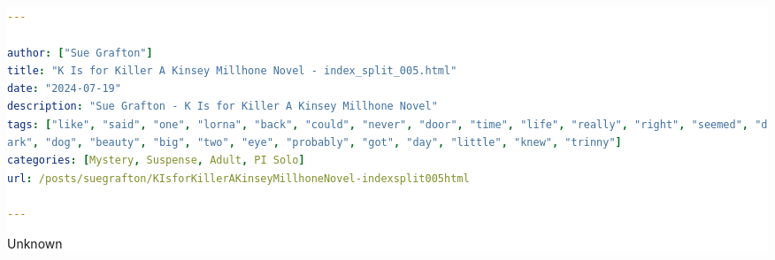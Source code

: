 ```yaml
---

author: ["Sue Grafton"]
title: "K Is for Killer A Kinsey Millhone Novel - index_split_005.html"
date: "2024-07-19"
description: "Sue Grafton - K Is for Killer A Kinsey Millhone Novel"
tags: ["like", "said", "one", "lorna", "back", "could", "never", "door", "time", "life", "really", "right", "seemed", "dark", "dog", "beauty", "big", "two", "eye", "probably", "got", "day", "little", "knew", "trinny"]
categories: [Mystery, Suspense, Adult, PI Solo]
url: /posts/suegrafton/KIsforKillerAKinseyMillhoneNovel-indexsplit005html

---
```



Unknown